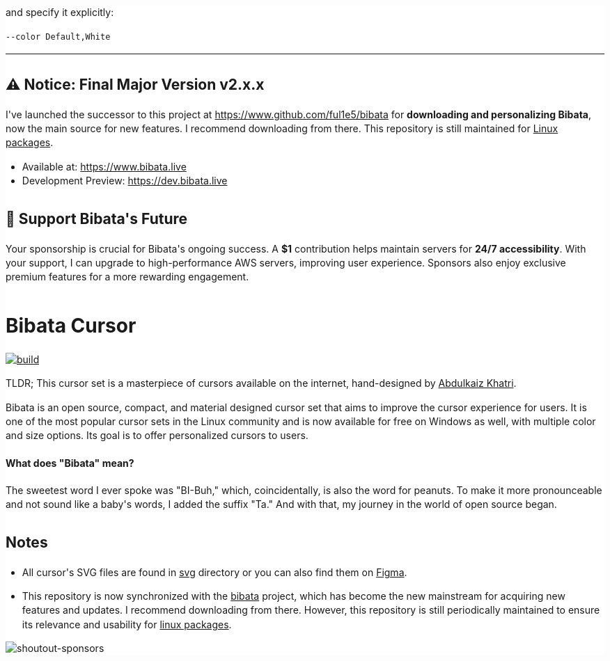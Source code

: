 and specify it explicitly:

    --color Default,White

---

## ⚠️ Notice: Final Major Version v2.x.x

I've launched the successor to this project at https://www.github.com/ful1e5/bibata for **downloading and personalizing Bibata**, now the main source for new features. I recommend downloading from there. This repository is still maintained for [Linux packages](#packages).

-   Available at: https://www.bibata.live
-   Development Preview: https://dev.bibata.live

## 💖 Support Bibata's Future

Your sponsorship is crucial for Bibata's ongoing success. A **$1** contribution helps maintain servers for **24/7 accessibility**. With your support, I can upgrade to high-performance AWS servers, improving user experience. Sponsors also enjoy exclusive premium features for a more rewarding engagement.

# Bibata Cursor

[![build](https://github.com/ful1e5/Bibata_Cursor/actions/workflows/build.yml/badge.svg)](https://github.com/ful1e5/Bibata_Cursor/actions/workflows/build.yml)

TLDR; This cursor set is a masterpiece of cursors available on the internet,
hand-designed by [Abdulkaiz Khatri](https://twitter.com/ful1e5).

Bibata is an open source, compact, and material designed cursor set that aims
to improve the cursor experience for users. It is one of the most popular cursor sets
in the Linux community and is now available for free on Windows as well, with multiple color
and size options. Its goal is to offer personalized cursors to users.

#### What does "Bibata" mean?

The sweetest word I ever spoke was "BI-Buh," which, coincidentally, is also the word for peanuts.
To make it more pronounceable and not sound like a baby's words, I added the suffix "Ta."
And with that, my journey in the world of open source began.

## Notes

-   All cursor's SVG files are found in [svg](./svg) directory or you can also find them on
    [Figma](https://www.figma.com/file/Y9RKZLXhSvaxpUzsKGJkp6/Bibata-Cursor?node-id=0%3A1).

-   This repository is now synchronized with the [bibata](https://www.bibata.live) project,
    which has become the new mainstream for acquiring new features and updates.
    I recommend downloading from there. However, this repository is still periodically maintained
    to ensure its relevance and usability for [linux packages](#packages).



![shoutout-sponsors](https://sponsor-spotlight.vercel.app/sponsor?login=ful1e5)
